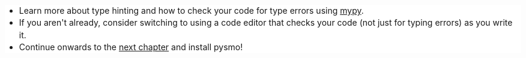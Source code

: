 * Learn more about type hinting and how to check your code for type errors using
 [mypy](https://mypy.readthedocs.io).
* If you aren't already, consider switching to using a code editor that checks
  your code (not just for typing errors) as you write it.
* Continue onwards to the [next chapter](installation.md) and install pysmo!
